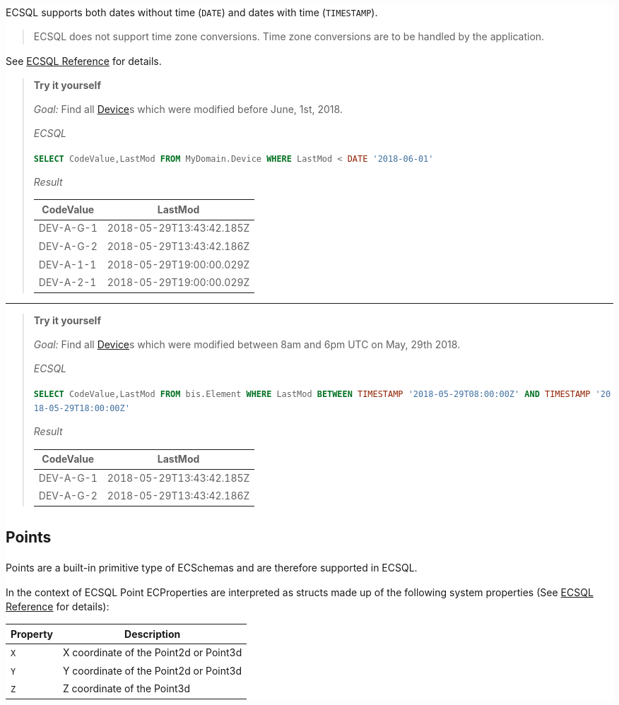 ECSQL supports both dates without time (`DATE`) and dates with time (`TIMESTAMP`).

> ECSQL does not support time zone conversions. Time zone conversions are to be handled by the application.

See [ECSQL Reference](../ECSQL.md#datetime) for details.

> **Try it yourself**
>
> *Goal:* Find all [Device](./MyDomain.ecschema.md#Device)s which were modified before June, 1st, 2018.
>
> *ECSQL*
> ```sql
> SELECT CodeValue,LastMod FROM MyDomain.Device WHERE LastMod < DATE '2018-06-01'
> ```
> *Result*
>
> CodeValue | LastMod
> --- | ---
> DEV-A-G-1 | 2018-05-29T13:43:42.185Z
> DEV-A-G-2 | 2018-05-29T13:43:42.186Z
> DEV-A-1-1 | 2018-05-29T19:00:00.029Z
> DEV-A-2-1 | 2018-05-29T19:00:00.029Z

---

> **Try it yourself**
>
> *Goal:* Find all [Device](./MyDomain.ecschema.md#Device)s which were modified between 8am and 6pm UTC on May, 29th 2018.
>
> *ECSQL*
> ```sql
> SELECT CodeValue,LastMod FROM bis.Element WHERE LastMod BETWEEN TIMESTAMP '2018-05-29T08:00:00Z' AND TIMESTAMP '2018-05-29T18:00:00Z'
> ```
> *Result*
>
> CodeValue | LastMod
> --- | ---
> DEV-A-G-1 | 2018-05-29T13:43:42.185Z
> DEV-A-G-2 | 2018-05-29T13:43:42.186Z

## Points

Points are a built-in primitive type of ECSchemas and are therefore supported in ECSQL.

In the context of ECSQL Point ECProperties are interpreted as structs made up of the
following system properties (See [ECSQL Reference](../ECSQL.md#points) for details):

Property | Description
--- | ---
`X` | X coordinate of the Point2d or Point3d
`Y` | Y coordinate of the Point2d or Point3d
`Z` | Z coordinate of the Point3d
